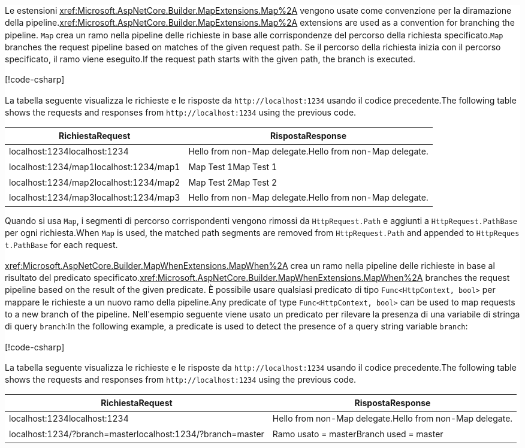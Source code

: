 <span data-ttu-id="4fb3a-404">Le estensioni <xref:Microsoft.AspNetCore.Builder.MapExtensions.Map%2A> vengono usate come convenzione per la diramazione della pipeline.</span><span class="sxs-lookup"><span data-stu-id="4fb3a-404"><xref:Microsoft.AspNetCore.Builder.MapExtensions.Map%2A> extensions are used as a convention for branching the pipeline.</span></span> <span data-ttu-id="4fb3a-405">`Map` crea un ramo nella pipeline delle richieste in base alle corrispondenze del percorso della richiesta specificato.</span><span class="sxs-lookup"><span data-stu-id="4fb3a-405">`Map` branches the request pipeline based on matches of the given request path.</span></span> <span data-ttu-id="4fb3a-406">Se il percorso della richiesta inizia con il percorso specificato, il ramo viene eseguito.</span><span class="sxs-lookup"><span data-stu-id="4fb3a-406">If the request path starts with the given path, the branch is executed.</span></span>

[!code-csharp[](index/snapshot/Chain/StartupMap.cs)]

<span data-ttu-id="4fb3a-407">La tabella seguente visualizza le richieste e le risposte da `http://localhost:1234` usando il codice precedente.</span><span class="sxs-lookup"><span data-stu-id="4fb3a-407">The following table shows the requests and responses from `http://localhost:1234` using the previous code.</span></span>

| <span data-ttu-id="4fb3a-408">Richiesta</span><span class="sxs-lookup"><span data-stu-id="4fb3a-408">Request</span></span>             | <span data-ttu-id="4fb3a-409">Risposta</span><span class="sxs-lookup"><span data-stu-id="4fb3a-409">Response</span></span>                     |
| ------------------- | ---------------------------- |
| <span data-ttu-id="4fb3a-410">localhost:1234</span><span class="sxs-lookup"><span data-stu-id="4fb3a-410">localhost:1234</span></span>      | <span data-ttu-id="4fb3a-411">Hello from non-Map delegate.</span><span class="sxs-lookup"><span data-stu-id="4fb3a-411">Hello from non-Map delegate.</span></span> |
| <span data-ttu-id="4fb3a-412">localhost:1234/map1</span><span class="sxs-lookup"><span data-stu-id="4fb3a-412">localhost:1234/map1</span></span> | <span data-ttu-id="4fb3a-413">Map Test 1</span><span class="sxs-lookup"><span data-stu-id="4fb3a-413">Map Test 1</span></span>                   |
| <span data-ttu-id="4fb3a-414">localhost:1234/map2</span><span class="sxs-lookup"><span data-stu-id="4fb3a-414">localhost:1234/map2</span></span> | <span data-ttu-id="4fb3a-415">Map Test 2</span><span class="sxs-lookup"><span data-stu-id="4fb3a-415">Map Test 2</span></span>                   |
| <span data-ttu-id="4fb3a-416">localhost:1234/map3</span><span class="sxs-lookup"><span data-stu-id="4fb3a-416">localhost:1234/map3</span></span> | <span data-ttu-id="4fb3a-417">Hello from non-Map delegate.</span><span class="sxs-lookup"><span data-stu-id="4fb3a-417">Hello from non-Map delegate.</span></span> |

<span data-ttu-id="4fb3a-418">Quando si usa `Map`, i segmenti di percorso corrispondenti vengono rimossi da `HttpRequest.Path` e aggiunti a `HttpRequest.PathBase` per ogni richiesta.</span><span class="sxs-lookup"><span data-stu-id="4fb3a-418">When `Map` is used, the matched path segments are removed from `HttpRequest.Path` and appended to `HttpRequest.PathBase` for each request.</span></span>

<span data-ttu-id="4fb3a-419"><xref:Microsoft.AspNetCore.Builder.MapWhenExtensions.MapWhen%2A> crea un ramo nella pipeline delle richieste in base al risultato del predicato specificato.</span><span class="sxs-lookup"><span data-stu-id="4fb3a-419"><xref:Microsoft.AspNetCore.Builder.MapWhenExtensions.MapWhen%2A> branches the request pipeline based on the result of the given predicate.</span></span> <span data-ttu-id="4fb3a-420">È possibile usare qualsiasi predicato di tipo `Func<HttpContext, bool>` per mappare le richieste a un nuovo ramo della pipeline.</span><span class="sxs-lookup"><span data-stu-id="4fb3a-420">Any predicate of type `Func<HttpContext, bool>` can be used to map requests to a new branch of the pipeline.</span></span> <span data-ttu-id="4fb3a-421">Nell'esempio seguente viene usato un predicato per rilevare la presenza di una variabile di stringa di query `branch`:</span><span class="sxs-lookup"><span data-stu-id="4fb3a-421">In the following example, a predicate is used to detect the presence of a query string variable `branch`:</span></span>

[!code-csharp[](index/snapshot/Chain/StartupMapWhen.cs)]

<span data-ttu-id="4fb3a-422">La tabella seguente visualizza le richieste e le risposte da `http://localhost:1234` usando il codice precedente.</span><span class="sxs-lookup"><span data-stu-id="4fb3a-422">The following table shows the requests and responses from `http://localhost:1234` using the previous code.</span></span>

| <span data-ttu-id="4fb3a-423">Richiesta</span><span class="sxs-lookup"><span data-stu-id="4fb3a-423">Request</span></span>                       | <span data-ttu-id="4fb3a-424">Risposta</span><span class="sxs-lookup"><span data-stu-id="4fb3a-424">Response</span></span>                     |
| ----------------------------- | ---------------------------- |
| <span data-ttu-id="4fb3a-425">localhost:1234</span><span class="sxs-lookup"><span data-stu-id="4fb3a-425">localhost:1234</span></span>                | <span data-ttu-id="4fb3a-426">Hello from non-Map delegate.</span><span class="sxs-lookup"><span data-stu-id="4fb3a-426">Hello from non-Map delegate.</span></span> |
| <span data-ttu-id="4fb3a-427">localhost:1234/?branch=master</span><span class="sxs-lookup"><span data-stu-id="4fb3a-427">localhost:1234/?branch=master</span></span> | <span data-ttu-id="4fb3a-428">Ramo usato = master</span><span class="sxs-lookup"><span data-stu-id="4fb3a-428">Branch used = master</span></span>         |
